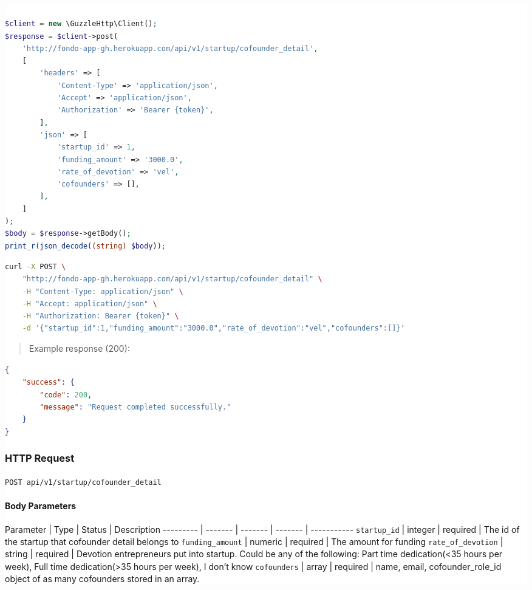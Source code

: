 ```php

$client = new \GuzzleHttp\Client();
$response = $client->post(
    'http://fondo-app-gh.herokuapp.com/api/v1/startup/cofounder_detail',
    [
        'headers' => [
            'Content-Type' => 'application/json',
            'Accept' => 'application/json',
            'Authorization' => 'Bearer {token}',
        ],
        'json' => [
            'startup_id' => 1,
            'funding_amount' => '3000.0',
            'rate_of_devotion' => 'vel',
            'cofounders' => [],
        ],
    ]
);
$body = $response->getBody();
print_r(json_decode((string) $body));
```

```bash
curl -X POST \
    "http://fondo-app-gh.herokuapp.com/api/v1/startup/cofounder_detail" \
    -H "Content-Type: application/json" \
    -H "Accept: application/json" \
    -H "Authorization: Bearer {token}" \
    -d '{"startup_id":1,"funding_amount":"3000.0","rate_of_devotion":"vel","cofounders":[]}'

```


> Example response (200):

```json
{
    "success": {
        "code": 200,
        "message": "Request completed successfully."
    }
}
```

### HTTP Request
`POST api/v1/startup/cofounder_detail`

#### Body Parameters
Parameter | Type | Status | Description
--------- | ------- | ------- | ------- | -----------
    `startup_id` | integer |  required  | The id of the startup that cofounder detail belongs to
        `funding_amount` | numeric |  required  | The amount for funding
        `rate_of_devotion` | string |  required  | Devotion entrepreneurs put into startup. Could be any of the following: Part time dedication(<35 hours per week), Full time dedication(>35 hours per week), I don’t know
        `cofounders` | array |  required  | name, email, cofounder_role_id object of as many cofounders stored in an array.
    